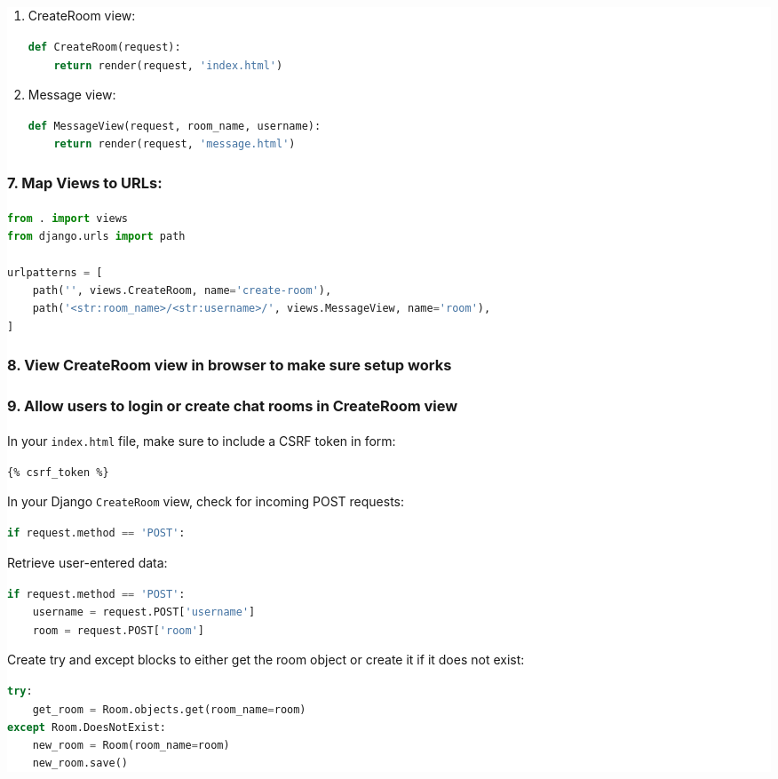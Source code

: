    1. CreateRoom view:

        ```python
        def CreateRoom(request):
            return render(request, 'index.html')
        ```

   2. Message view:

        ```python
        def MessageView(request, room_name, username):
            return render(request, 'message.html')
        ```

### 7. Map Views to URLs:

```python
from . import views
from django.urls import path

urlpatterns = [
    path('', views.CreateRoom, name='create-room'),
    path('<str:room_name>/<str:username>/', views.MessageView, name='room'),
]
```

### 8. View CreateRoom view in browser to make sure setup works

### 9. Allow users to login or create chat rooms in CreateRoom view

In your `index.html` file, make sure to include a CSRF token in form:

```html
{% csrf_token %}
```

In your Django `CreateRoom` view, check for incoming POST requests:

```python
if request.method == 'POST':
```

Retrieve user-entered data:

```python
if request.method == 'POST':
    username = request.POST['username']
    room = request.POST['room']
```

Create try and except blocks to either get the room object or create it if it does not exist:

```python
try:
    get_room = Room.objects.get(room_name=room)
except Room.DoesNotExist:
    new_room = Room(room_name=room)
    new_room.save()
```
